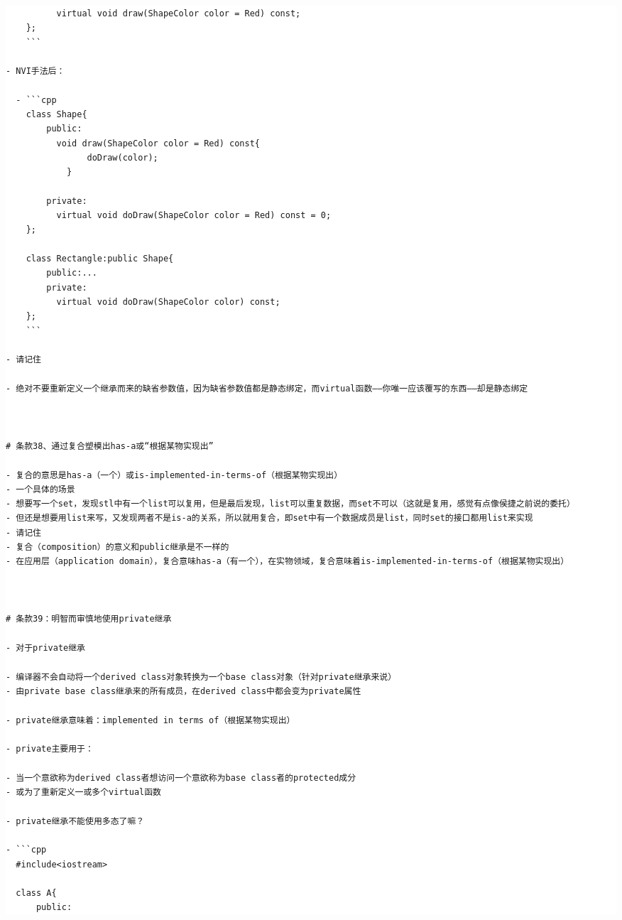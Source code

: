   ```
          	virtual void draw(ShapeColor color = Red) const;
      };
      ```

  - NVI手法后：

    - ```cpp
      class Shape{
          public:
          	void draw(ShapeColor color = Red) const{
                  doDraw(color);
              }
          
          private:
          	virtual void doDraw(ShapeColor color = Red) const = 0;
      };
      
      class Rectangle:public Shape{
          public:...
          private:
          	virtual void doDraw(ShapeColor color) const;
      };
      ```

- 请记住

  - 绝对不要重新定义一个继承而来的缺省参数值，因为缺省参数值都是静态绑定，而virtual函数——你唯一应该覆写的东西——却是静态绑定



# 条款38、通过复合塑模出has-a或“根据某物实现出”

- 复合的意思是has-a（一个）或is-implemented-in-terms-of（根据某物实现出）
- 一个具体的场景
  - 想要写一个set，发现stl中有一个list可以复用，但是最后发现，list可以重复数据，而set不可以（这就是复用，感觉有点像侯捷之前说的委托）
  - 但还是想要用list来写，又发现两者不是is-a的关系，所以就用复合，即set中有一个数据成员是list，同时set的接口都用list来实现
- 请记住
  - 复合（composition）的意义和public继承是不一样的
  - 在应用层（application domain），复合意味has-a（有一个），在实物领域，复合意味着is-implemented-in-terms-of（根据某物实现出）



# 条款39：明智而审慎地使用private继承

- 对于private继承

  - 编译器不会自动将一个derived class对象转换为一个base class对象（针对private继承来说）
  - 由private base class继承来的所有成员，在derived class中都会变为private属性

- private继承意味着：implemented in terms of（根据某物实现出）

- private主要用于：

  - 当一个意欲称为derived class者想访问一个意欲称为base class者的protected成分
  - 或为了重新定义一或多个virtual函数

- private继承不能使用多态了嘛？

  - ```cpp
    #include<iostream>
    
    class A{
        public:
  ```